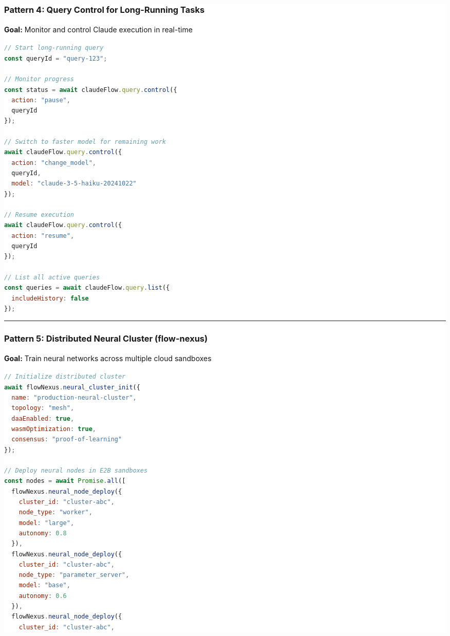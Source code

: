 
### Pattern 4: Query Control for Long-Running Tasks

**Goal:** Monitor and control Claude execution in real-time

```javascript
// Start long-running query
const queryId = "query-123";

// Monitor progress
const status = await claudeFlow.query.control({
  action: "pause",
  queryId
});

// Switch to faster model for remaining work
await claudeFlow.query.control({
  action: "change_model",
  queryId,
  model: "claude-3-5-haiku-20241022"
});

// Resume execution
await claudeFlow.query.control({
  action: "resume",
  queryId
});

// List all active queries
const queries = await claudeFlow.query.list({
  includeHistory: false
});
```

---

### Pattern 5: Distributed Neural Cluster (flow-nexus)

**Goal:** Train neural networks across multiple cloud sandboxes

```javascript
// Initialize distributed cluster
await flowNexus.neural_cluster_init({
  name: "production-neural-cluster",
  topology: "mesh",
  daaEnabled: true,
  wasmOptimization: true,
  consensus: "proof-of-learning"
});

// Deploy neural nodes in E2B sandboxes
const nodes = await Promise.all([
  flowNexus.neural_node_deploy({
    cluster_id: "cluster-abc",
    node_type: "worker",
    model: "large",
    autonomy: 0.8
  }),
  flowNexus.neural_node_deploy({
    cluster_id: "cluster-abc",
    node_type: "parameter_server",
    model: "base",
    autonomy: 0.6
  }),
  flowNexus.neural_node_deploy({
    cluster_id: "cluster-abc",
```